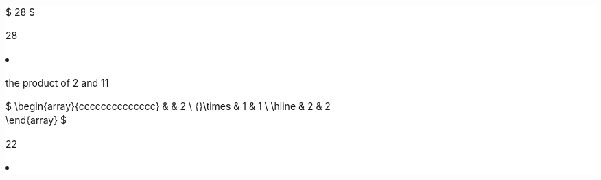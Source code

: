 </div>
<div class='workings'>
<div class='working'>

$
28
$

</div>
</div>
<div class='answers'>
<div class='answer'>

$28$

</div>
</div>

</div>
</li>
<li>
<div class='question_envelope rag_red subquestion'>
<div class='topics'>
<ul>
</ul>
</div>
<div class='question subquestion'>

the product of $2$ and $11$

</div>
<div class='workings'>
<div class='working'>

$
\begin{array}{cccccccccccccc}
            &       &   2 \\
{}\times    &   1   &   1 \\
\hline
            &   2   &   2 	
\end{array}
$

</div>
</div>
<div class='answers'>
<div class='answer'>

$22$

</div>
</div>

</div>
</li>
<li>
<div class='question_envelope rag_red subquestion'>
<div class='topics'>
<ul>
</ul>
</div>
<div class='question subquestion'>
